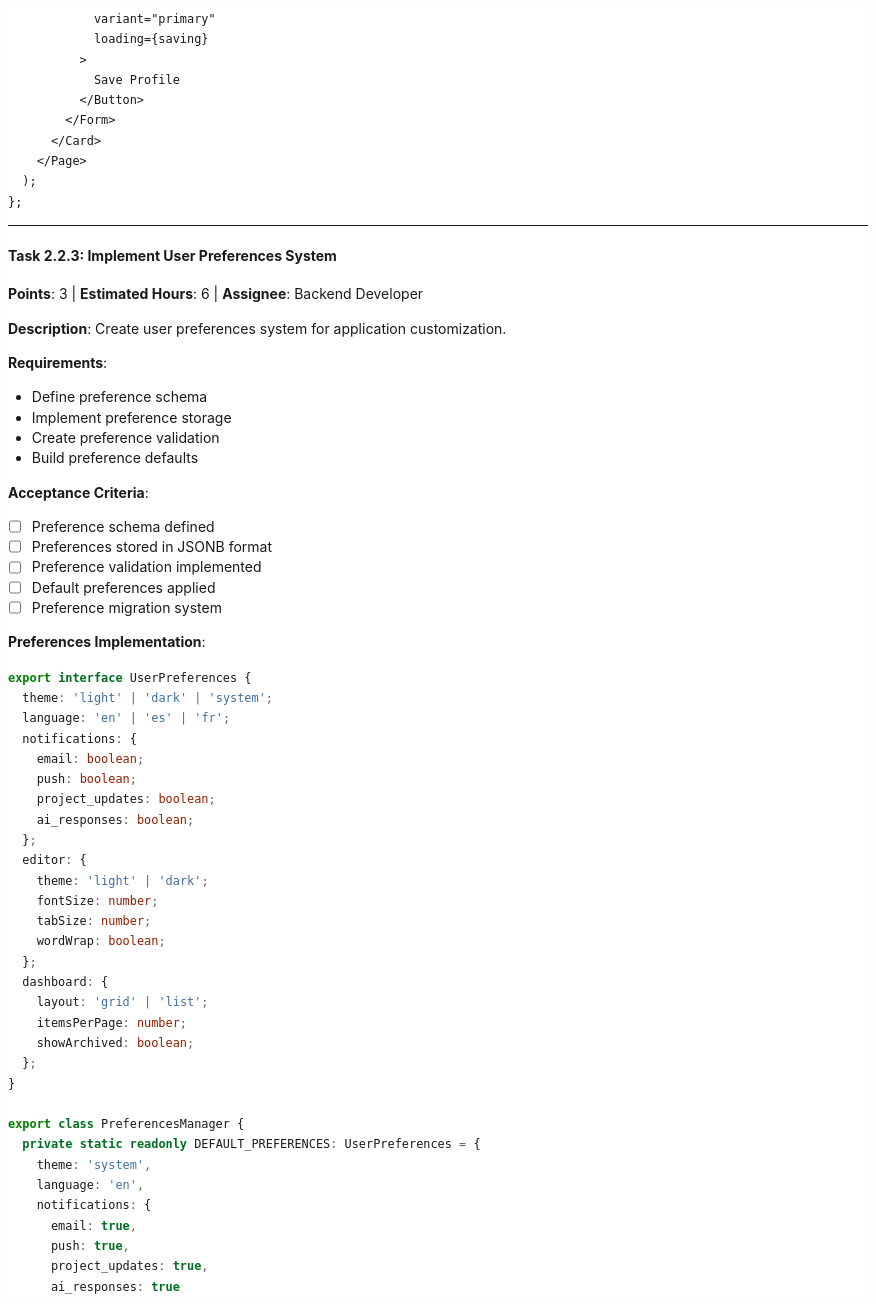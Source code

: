 ```tsx
            variant="primary"
            loading={saving}
          >
            Save Profile
          </Button>
        </Form>
      </Card>
    </Page>
  );
};
```

---

#### Task 2.2.3: Implement User Preferences System
**Points**: 3 | **Estimated Hours**: 6 | **Assignee**: Backend Developer

**Description**: Create user preferences system for application customization.

**Requirements**:
- Define preference schema
- Implement preference storage
- Create preference validation
- Build preference defaults

**Acceptance Criteria**:
- [ ] Preference schema defined
- [ ] Preferences stored in JSONB format
- [ ] Preference validation implemented
- [ ] Default preferences applied
- [ ] Preference migration system

**Preferences Implementation**:
```typescript
export interface UserPreferences {
  theme: 'light' | 'dark' | 'system';
  language: 'en' | 'es' | 'fr';
  notifications: {
    email: boolean;
    push: boolean;
    project_updates: boolean;
    ai_responses: boolean;
  };
  editor: {
    theme: 'light' | 'dark';
    fontSize: number;
    tabSize: number;
    wordWrap: boolean;
  };
  dashboard: {
    layout: 'grid' | 'list';
    itemsPerPage: number;
    showArchived: boolean;
  };
}

export class PreferencesManager {
  private static readonly DEFAULT_PREFERENCES: UserPreferences = {
    theme: 'system',
    language: 'en',
    notifications: {
      email: true,
      push: true,
      project_updates: true,
      ai_responses: true
```

  [Role.OWNER]: [
  [Role.ADMIN]: [
  [Role.MEMBER]: [
  [Role.VIEWER]: [